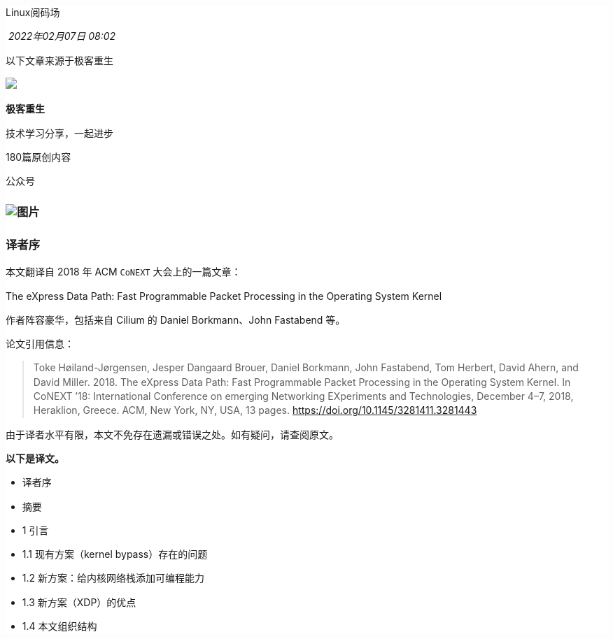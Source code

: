 # 

Linux阅码场

 _2022年02月07日 08:02_

以下文章来源于极客重生

![](http://mmbiz.qpic.cn/mmbiz_png/cYSwmJQric6m7W7KicZrc94icQe4d8ItHFyONKlBkGVqEAiavUicEzmEszR5aPvicKDeCMy8aAw6lPFe8AGhHQic1UKaA/300?wx_fmt=png&wxfrom=19)

**极客重生**

技术学习分享，一起进步

180篇原创内容

公众号

  

  

### ![图片](https://mmbiz.qpic.cn/mmbiz_png/cYSwmJQric6mmd7YqHPSbeNAco3rsyBVaYQVMy3ia1n8NdGLNgjSZcr8R9EpWuIicGeqayY0Fyrt2D8uqG568wXxw/640?wx_fmt=png&tp=wxpic&wxfrom=5&wx_lazy=1&wx_co=1)

  

### 译者序

本文翻译自 2018 年 ACM `CoNEXT` 大会上的一篇文章：

The eXpress Data Path: Fast Programmable Packet Processing in the Operating System Kernel

作者阵容豪华，包括来自 Cilium 的 Daniel Borkmann、John Fastabend 等。

论文引用信息：

> Toke Høiland-Jørgensen, Jesper Dangaard Brouer, Daniel Borkmann, John Fastabend, Tom Herbert, David Ahern, and David Miller. 2018. The eXpress Data Path: Fast Programmable Packet Processing in the Operating System Kernel. In CoNEXT ’18: International Conference on emerging Networking EXperiments and Technologies, December 4–7, 2018, Heraklion, Greece. ACM, New York, NY, USA, 13 pages. https://doi.org/10.1145/3281411.3281443

由于译者水平有限，本文不免存在遗漏或错误之处。如有疑问，请查阅原文。

**以下是译文。**

- 译者序
    
- 摘要
    
- 1 引言
    

- 1.1 现有方案（kernel bypass）存在的问题
    
- 1.2 新方案：给内核网络栈添加可编程能力
    
- 1.3 新方案（XDP）的优点
    
- 1.4 本文组织结构
    